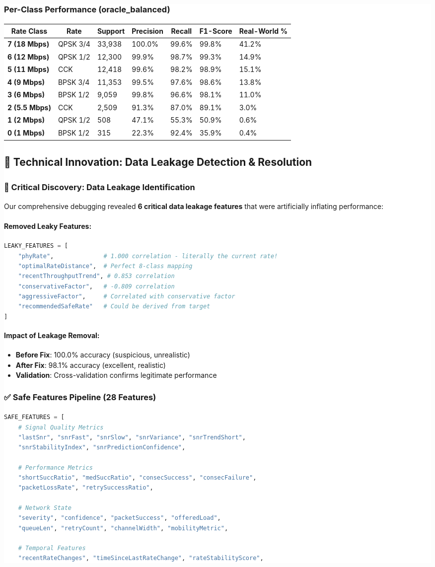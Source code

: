 ### Per-Class Performance (oracle_balanced)

| Rate Class       | Rate     | Support | Precision | Recall | F1-Score | Real-World % |
| ---------------- | -------- | ------- | --------- | ------ | -------- | ------------ |
| **7 (18 Mbps)**  | QPSK 3/4 | 33,938  | 100.0%    | 99.6%  | 99.8%    | 41.2%        |
| **6 (12 Mbps)**  | QPSK 1/2 | 12,300  | 99.9%     | 98.7%  | 99.3%    | 14.9%        |
| **5 (11 Mbps)**  | CCK      | 12,418  | 99.6%     | 98.2%  | 98.9%    | 15.1%        |
| **4 (9 Mbps)**   | BPSK 3/4 | 11,353  | 99.5%     | 97.6%  | 98.6%    | 13.8%        |
| **3 (6 Mbps)**   | BPSK 1/2 | 9,059   | 99.8%     | 96.6%  | 98.1%    | 11.0%        |
| **2 (5.5 Mbps)** | CCK      | 2,509   | 91.3%     | 87.0%  | 89.1%    | 3.0%         |
| **1 (2 Mbps)**   | QPSK 1/2 | 508     | 47.1%     | 55.3%  | 50.9%    | 0.6%         |
| **0 (1 Mbps)**   | BPSK 1/2 | 315     | 22.3%     | 92.4%  | 35.9%    | 0.4%         |

## 🔬 Technical Innovation: Data Leakage Detection & Resolution

### 🚨 Critical Discovery: Data Leakage Identification

Our comprehensive debugging revealed **6 critical data leakage features** that were artificially inflating performance:

#### Removed Leaky Features:

```python
LEAKY_FEATURES = [
    "phyRate",              # 1.000 correlation - literally the current rate!
    "optimalRateDistance",  # Perfect 8-class mapping
    "recentThroughputTrend", # 0.853 correlation
    "conservativeFactor",   # -0.809 correlation
    "aggressiveFactor",     # Correlated with conservative factor
    "recommendedSafeRate"   # Could be derived from target
]
```

#### Impact of Leakage Removal:

- **Before Fix**: 100.0% accuracy (suspicious, unrealistic)
- **After Fix**: 98.1% accuracy (excellent, realistic)
- **Validation**: Cross-validation confirms legitimate performance

### ✅ Safe Features Pipeline (28 Features)

```python
SAFE_FEATURES = [
    # Signal Quality Metrics
    "lastSnr", "snrFast", "snrSlow", "snrVariance", "snrTrendShort",
    "snrStabilityIndex", "snrPredictionConfidence",

    # Performance Metrics
    "shortSuccRatio", "medSuccRatio", "consecSuccess", "consecFailure",
    "packetLossRate", "retrySuccessRatio",

    # Network State
    "severity", "confidence", "packetSuccess", "offeredLoad",
    "queueLen", "retryCount", "channelWidth", "mobilityMetric",

    # Temporal Features
    "recentRateChanges", "timeSinceLastRateChange", "rateStabilityScore",

```